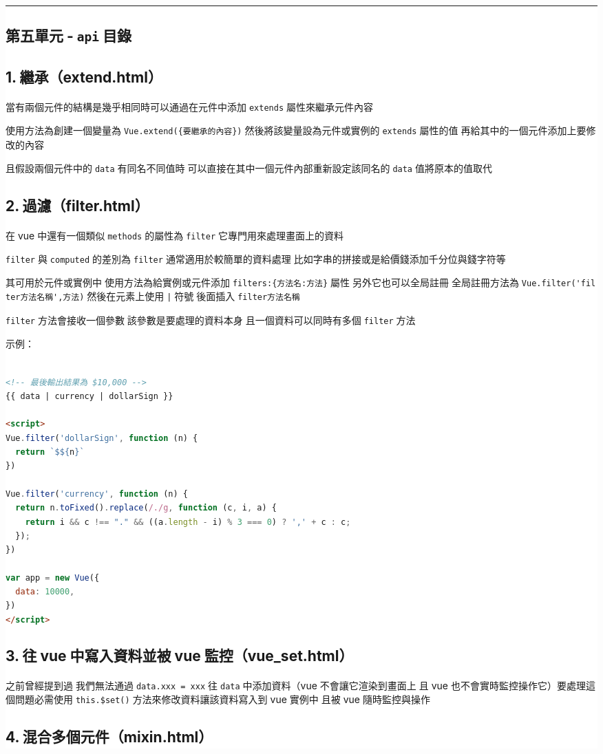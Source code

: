 _____

## 第五單元 - `api` 目錄

## 1. 繼承（extend.html）

當有兩個元件的結構是幾乎相同時可以通過在元件中添加 `extends` 屬性來繼承元件內容

使用方法為創建一個變量為 `Vue.extend({要繼承的內容})` 然後將該變量設為元件或實例的 `extends` 屬性的值 再給其中的一個元件添加上要修改的內容 

且假設兩個元件中的 `data` 有同名不同值時 可以直接在其中一個元件內部重新設定該同名的 `data` 值將原本的值取代

## 2. 過濾（filter.html）

在 vue 中還有一個類似 `methods` 的屬性為 `filter` 它專門用來處理畫面上的資料

`filter` 與 `computed` 的差別為 `filter` 通常適用於較簡單的資料處理 比如字串的拼接或是給價錢添加千分位與錢字符等

其可用於元件或實例中 使用方法為給實例或元件添加 `filters:{方法名:方法}` 屬性 另外它也可以全局註冊 全局註冊方法為 `Vue.filter('filter方法名稱',方法)` 然後在元素上使用 `|` 符號 後面插入 `filter方法名稱`

`filter` 方法會接收一個參數 該參數是要處理的資料本身 且一個資料可以同時有多個 `filter` 方法

示例：

```html

<!-- 最後輸出結果為 $10,000 -->
{{ data | currency | dollarSign }}

<script>
Vue.filter('dollarSign', function (n) {
  return `$${n}`
})

Vue.filter('currency', function (n) {
  return n.toFixed().replace(/./g, function (c, i, a) {
    return i && c !== "." && ((a.length - i) % 3 === 0) ? ',' + c : c;
  });
})

var app = new Vue({
  data: 10000,
})
</script>

```

## 3. 往 vue 中寫入資料並被 vue 監控（vue_set.html）

之前曾經提到過 我們無法通過 `data.xxx = xxx` 往 `data` 中添加資料（vue 不會讓它渲染到畫面上 且 vue 也不會實時監控操作它）要處理這個問題必需使用 `this.$set()` 方法來修改資料讓該資料寫入到 vue 實例中 且被 vue 隨時監控與操作

## 4. 混合多個元件（mixin.html）
